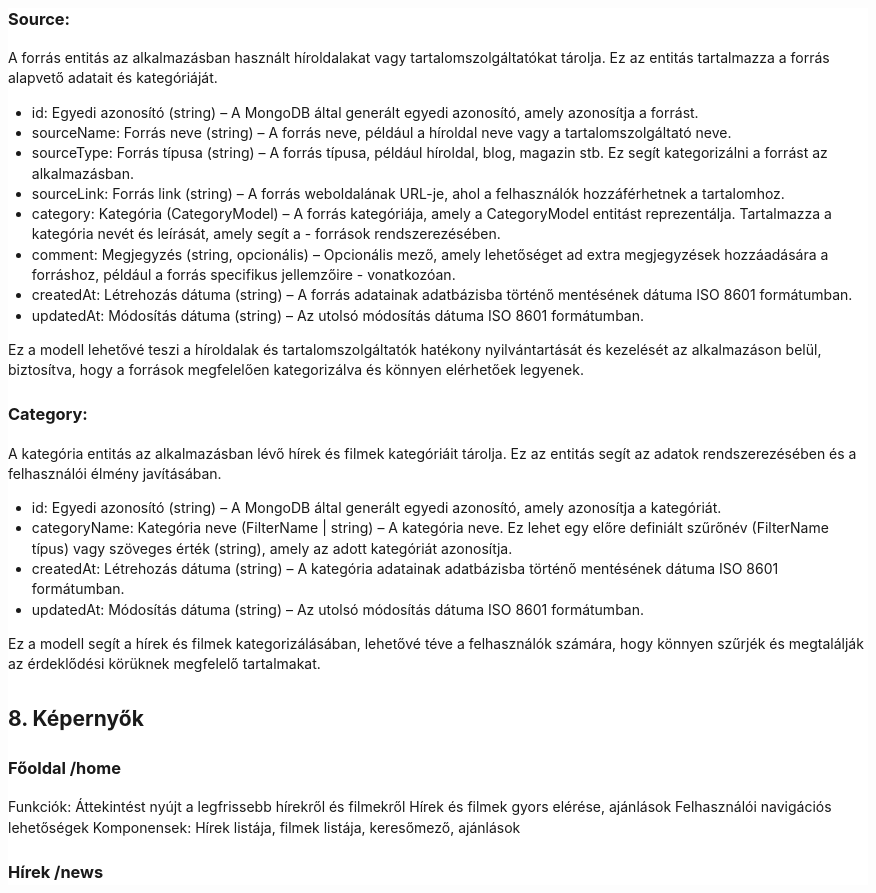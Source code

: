 ### Source:

A forrás entitás az alkalmazásban használt híroldalakat vagy tartalomszolgáltatókat tárolja. Ez az entitás tartalmazza a forrás alapvető adatait és kategóriáját.

- id: Egyedi azonosító (string) – A MongoDB által generált egyedi azonosító, amely azonosítja a forrást.
- sourceName: Forrás neve (string) – A forrás neve, például a híroldal neve vagy a tartalomszolgáltató neve.
- sourceType: Forrás típusa (string) – A forrás típusa, például híroldal, blog, magazin stb. Ez segít kategorizálni a forrást az alkalmazásban.
- sourceLink: Forrás link (string) – A forrás weboldalának URL-je, ahol a felhasználók hozzáférhetnek a tartalomhoz.
- category: Kategória (CategoryModel) – A forrás kategóriája, amely a CategoryModel entitást reprezentálja. Tartalmazza a kategória nevét és leírását, amely segít a - források rendszerezésében.
- comment: Megjegyzés (string, opcionális) – Opcionális mező, amely lehetőséget ad extra megjegyzések hozzáadására a forráshoz, például a forrás specifikus jellemzőire - vonatkozóan.
- createdAt: Létrehozás dátuma (string) – A forrás adatainak adatbázisba történő mentésének dátuma ISO 8601 formátumban.
- updatedAt: Módosítás dátuma (string) – Az utolsó módosítás dátuma ISO 8601 formátumban.

Ez a modell lehetővé teszi a híroldalak és tartalomszolgáltatók hatékony nyilvántartását és kezelését az alkalmazáson belül, biztosítva, hogy a források megfelelően kategorizálva és könnyen elérhetőek legyenek.

### Category:

A kategória entitás az alkalmazásban lévő hírek és filmek kategóriáit tárolja. Ez az entitás segít az adatok rendszerezésében és a felhasználói élmény javításában.

- id: Egyedi azonosító (string) – A MongoDB által generált egyedi azonosító, amely azonosítja a kategóriát.
- categoryName: Kategória neve (FilterName | string) – A kategória neve. Ez lehet egy előre definiált szűrőnév (FilterName típus) vagy szöveges érték (string), amely az adott kategóriát azonosítja.
- createdAt: Létrehozás dátuma (string) – A kategória adatainak adatbázisba történő mentésének dátuma ISO 8601 formátumban.
- updatedAt: Módosítás dátuma (string) – Az utolsó módosítás dátuma ISO 8601 formátumban.

Ez a modell segít a hírek és filmek kategorizálásában, lehetővé téve a felhasználók számára, hogy könnyen szűrjék és megtalálják az érdeklődési körüknek megfelelő tartalmakat.

## 8. Képernyők

### Főoldal /home

Funkciók:
Áttekintést nyújt a legfrissebb hírekről és filmekről
Hírek és filmek gyors elérése, ajánlások
Felhasználói navigációs lehetőségek
Komponensek: Hírek listája, filmek listája, keresőmező, ajánlások

### Hírek /news
